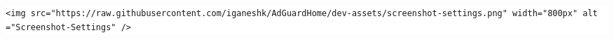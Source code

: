     <img src="https://raw.githubusercontent.com/iganeshk/AdGuardHome/dev-assets/screenshot-settings.png" width="800px" alt="Screenshot-Settings" />
</p>
<p align="center">